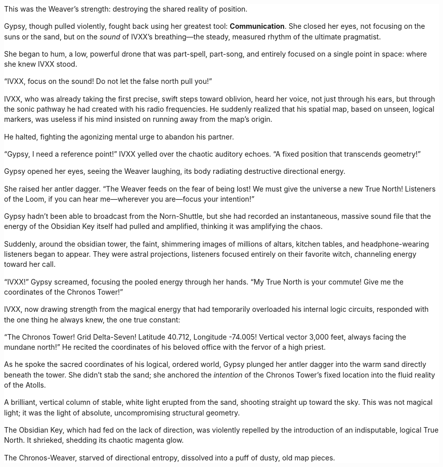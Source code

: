 This was the Weaver’s strength: destroying the shared reality of position.

Gypsy, though pulled violently, fought back using her greatest tool: **Communication**. She closed her eyes, not focusing on the suns or the sand, but on the *sound* of IVXX’s breathing—the steady, measured rhythm of the ultimate pragmatist.

She began to hum, a low, powerful drone that was part-spell, part-song, and entirely focused on a single point in space: where she knew IVXX stood.

“IVXX, focus on the sound! Do not let the false north pull you!”

IVXX, who was already taking the first precise, swift steps toward oblivion, heard her voice, not just through his ears, but through the sonic pathway he had created with his radio frequencies. He suddenly realized that his spatial map, based on unseen, logical markers, was useless if his mind insisted on running away from the map’s origin.

He halted, fighting the agonizing mental urge to abandon his partner.

“Gypsy, I need a reference point!” IVXX yelled over the chaotic auditory echoes. “A fixed position that transcends geometry!”

Gypsy opened her eyes, seeing the Weaver laughing, its body radiating destructive directional energy.

She raised her antler dagger. “The Weaver feeds on the fear of being lost! We must give the universe a new True North! Listeners of the Loom, if you can hear me—wherever you are—focus your intention!”

Gypsy hadn’t been able to broadcast from the Norn-Shuttle, but she had recorded an instantaneous, massive sound file that the energy of the Obsidian Key itself had pulled and amplified, thinking it was amplifying the chaos.

Suddenly, around the obsidian tower, the faint, shimmering images of millions of altars, kitchen tables, and headphone-wearing listeners began to appear. They were astral projections, listeners focused entirely on their favorite witch, channeling energy toward her call.

“IVXX!” Gypsy screamed, focusing the pooled energy through her hands. “My True North is your commute! Give me the coordinates of the Chronos Tower!”

IVXX, now drawing strength from the magical energy that had temporarily overloaded his internal logic circuits, responded with the one thing he always knew, the one true constant:

“The Chronos Tower! Grid Delta-Seven! Latitude 40.712, Longitude -74.005! Vertical vector 3,000 feet, always facing the mundane north!” He recited the coordinates of his beloved office with the fervor of a high priest.

As he spoke the sacred coordinates of his logical, ordered world, Gypsy plunged her antler dagger into the warm sand directly beneath the tower. She didn’t stab the sand; she anchored the *intention* of the Chronos Tower’s fixed location into the fluid reality of the Atolls.

A brilliant, vertical column of stable, white light erupted from the sand, shooting straight up toward the sky. This was not magical light; it was the light of absolute, uncompromising structural geometry.

The Obsidian Key, which had fed on the lack of direction, was violently repelled by the introduction of an indisputable, logical True North. It shrieked, shedding its chaotic magenta glow.

The Chronos-Weaver, starved of directional entropy, dissolved into a puff of dusty, old map pieces.
